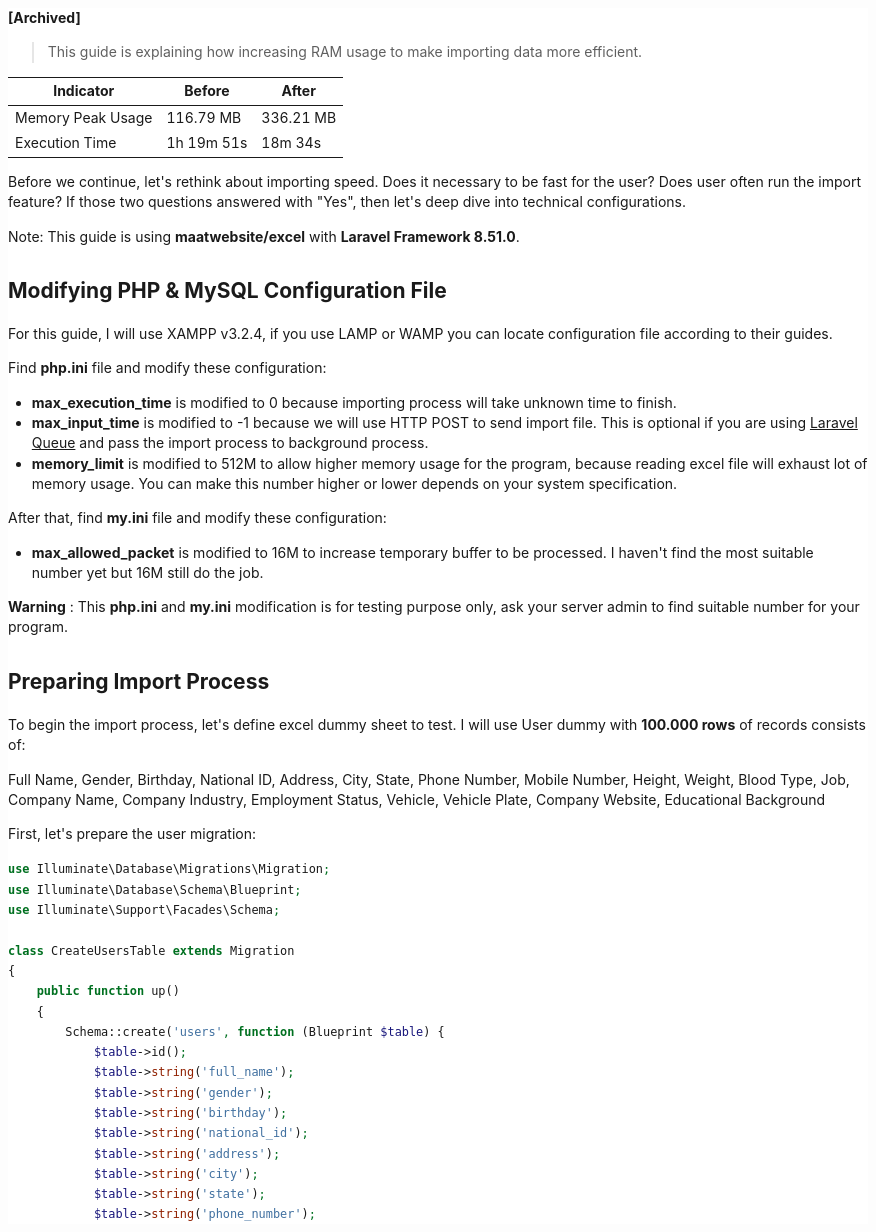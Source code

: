 **[Archived]**

> This guide is explaining how increasing RAM usage to make importing data more efficient.

| Indicator         | Before     | After      |
| ----------------- | ---------- | ---------- |
| Memory Peak Usage | 116.79 MB  | 336.21 MB  |
| Execution Time    | 1h 19m 51s | 18m 34s    |

Before we continue, let's rethink about importing speed. Does it necessary to be fast for the user? Does user often run the import feature? If those two questions answered with "Yes", then let's deep dive into technical configurations. 

Note: This guide is using **maatwebsite/excel** with **Laravel Framework 8.51.0**.

## Modifying PHP & MySQL Configuration File
For this guide, I will use XAMPP v3.2.4, if you use LAMP or WAMP you can locate configuration file according to their guides.

Find **php.ini** file and modify these configuration:
- **max_execution_time** is modified to 0 because importing process will take unknown time to finish.
- **max_input_time** is modified to -1 because we will use HTTP POST to send import file. This is optional if you are using [Laravel Queue](https://laravel.com/docs/8.x/queues) and pass the import process to background process.
- **memory_limit** is modified to 512M to allow higher memory usage for the program, because reading excel file will exhaust lot of memory usage. You can make this number higher or lower depends on your system specification.

After that, find **my.ini** file and modify these configuration:
- **max_allowed_packet** is modified to 16M to increase temporary buffer to be processed. I haven't find the most suitable number yet but 16M still do the job.

**Warning** : This **php.ini** and **my.ini** modification is for testing purpose only, ask your server admin to find suitable number for your program.

## Preparing Import Process

To begin the import process, let's define excel dummy sheet to test. I will use User dummy with **100.000 rows** of records consists of:

Full Name, Gender, Birthday, National ID, Address, City, State, Phone Number, Mobile Number, Height, Weight, Blood Type, Job, Company Name, Company Industry, Employment Status, Vehicle, Vehicle Plate, Company Website, Educational Background

First, let's prepare the user migration:

```php
use Illuminate\Database\Migrations\Migration;
use Illuminate\Database\Schema\Blueprint;
use Illuminate\Support\Facades\Schema;

class CreateUsersTable extends Migration
{
    public function up()
    {
        Schema::create('users', function (Blueprint $table) {
            $table->id();
            $table->string('full_name');
            $table->string('gender');
            $table->string('birthday');
            $table->string('national_id');
            $table->string('address');
            $table->string('city');
            $table->string('state');
            $table->string('phone_number');
```